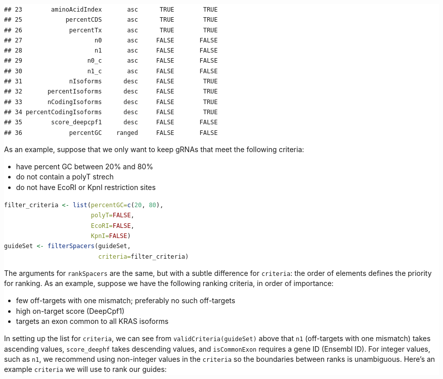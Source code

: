     ## 23        aminoAcidIndex       asc      TRUE        TRUE
    ## 25            percentCDS       asc      TRUE        TRUE
    ## 26             percentTx       asc      TRUE        TRUE
    ## 27                    n0       asc     FALSE       FALSE
    ## 28                    n1       asc     FALSE       FALSE
    ## 29                  n0_c       asc     FALSE       FALSE
    ## 30                  n1_c       asc     FALSE       FALSE
    ## 31             nIsoforms      desc     FALSE        TRUE
    ## 32       percentIsoforms      desc     FALSE        TRUE
    ## 33       nCodingIsoforms      desc     FALSE        TRUE
    ## 34 percentCodingIsoforms      desc     FALSE        TRUE
    ## 35        score_deepcpf1      desc     FALSE       FALSE
    ## 36             percentGC    ranged     FALSE       FALSE

As an example, suppose that we only want to keep gRNAs that meet the
following criteria:

-   have percent GC between 20% and 80%
-   do not contain a polyT strech
-   do not have EcoRI or KpnI restriction sites

``` r
filter_criteria <- list(percentGC=c(20, 80),
                        polyT=FALSE,
                        EcoRI=FALSE,
                        KpnI=FALSE)
guideSet <- filterSpacers(guideSet,
                          criteria=filter_criteria)
```

The arguments for `rankSpacers` are the same, but with a subtle
difference for `criteria`: the order of elements defines the priority
for ranking. As an example, suppose we have the following ranking
criteria, in order of importance:

-   few off-targets with one mismatch; preferably no such off-targets
-   high on-target score (DeepCpf1)
-   targets an exon common to all KRAS isoforms

In setting up the list for `criteria`, we can see from
`validCriteria(guideSet)` above that `n1` (off-targets with one
mismatch) takes ascending values, `score_deephf` takes descending
values, and `isCommonExon` requires a gene ID (Ensembl ID). For integer
values, such as `n1`, we recommend using non-integer values in the
`criteria` so the boundaries between ranks is unambiguous. Here’s an
example `criteria` we will use to rank our guides:
